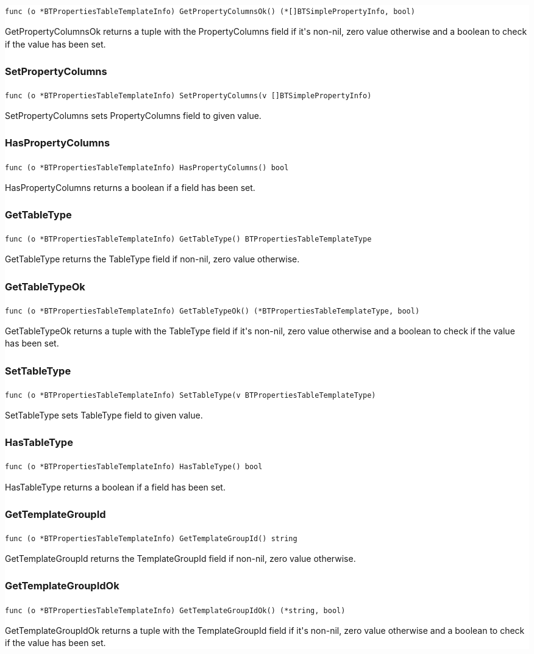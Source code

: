 `func (o *BTPropertiesTableTemplateInfo) GetPropertyColumnsOk() (*[]BTSimplePropertyInfo, bool)`

GetPropertyColumnsOk returns a tuple with the PropertyColumns field if it's non-nil, zero value otherwise
and a boolean to check if the value has been set.

### SetPropertyColumns

`func (o *BTPropertiesTableTemplateInfo) SetPropertyColumns(v []BTSimplePropertyInfo)`

SetPropertyColumns sets PropertyColumns field to given value.

### HasPropertyColumns

`func (o *BTPropertiesTableTemplateInfo) HasPropertyColumns() bool`

HasPropertyColumns returns a boolean if a field has been set.

### GetTableType

`func (o *BTPropertiesTableTemplateInfo) GetTableType() BTPropertiesTableTemplateType`

GetTableType returns the TableType field if non-nil, zero value otherwise.

### GetTableTypeOk

`func (o *BTPropertiesTableTemplateInfo) GetTableTypeOk() (*BTPropertiesTableTemplateType, bool)`

GetTableTypeOk returns a tuple with the TableType field if it's non-nil, zero value otherwise
and a boolean to check if the value has been set.

### SetTableType

`func (o *BTPropertiesTableTemplateInfo) SetTableType(v BTPropertiesTableTemplateType)`

SetTableType sets TableType field to given value.

### HasTableType

`func (o *BTPropertiesTableTemplateInfo) HasTableType() bool`

HasTableType returns a boolean if a field has been set.

### GetTemplateGroupId

`func (o *BTPropertiesTableTemplateInfo) GetTemplateGroupId() string`

GetTemplateGroupId returns the TemplateGroupId field if non-nil, zero value otherwise.

### GetTemplateGroupIdOk

`func (o *BTPropertiesTableTemplateInfo) GetTemplateGroupIdOk() (*string, bool)`

GetTemplateGroupIdOk returns a tuple with the TemplateGroupId field if it's non-nil, zero value otherwise
and a boolean to check if the value has been set.
